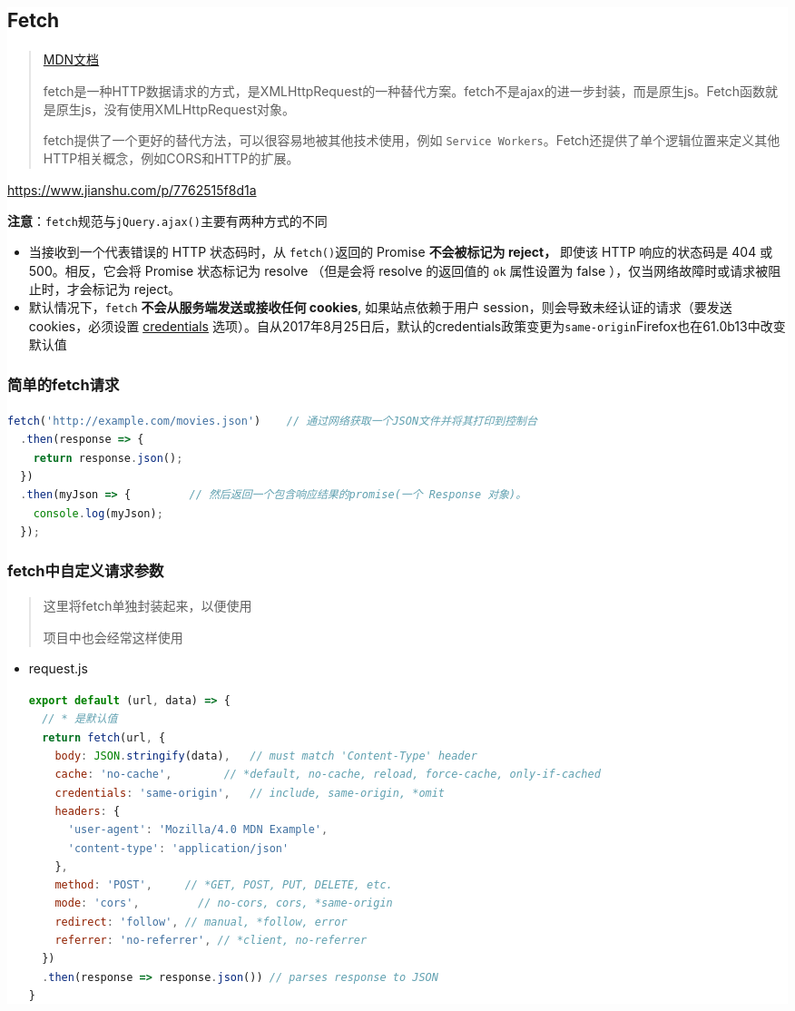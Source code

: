 

## Fetch

> [MDN文档](https://developer.mozilla.org/zh-CN/docs/Web/API/Fetch_API/Using_Fetch)
>
> fetch是一种HTTP数据请求的方式，是XMLHttpRequest的一种替代方案。fetch不是ajax的进一步封装，而是原生js。Fetch函数就是原生js，没有使用XMLHttpRequest对象。
>
> fetch提供了一个更好的替代方法，可以很容易地被其他技术使用，例如 `Service Workers`。Fetch还提供了单个逻辑位置来定义其他HTTP相关概念，例如CORS和HTTP的扩展。

 https://www.jianshu.com/p/7762515f8d1a 

**注意**：`fetch`规范与`jQuery.ajax()`主要有两种方式的不同

- 当接收到一个代表错误的 HTTP 状态码时，从 `fetch()`返回的 Promise **不会被标记为 reject，** 即使该 HTTP 响应的状态码是 404 或 500。相反，它会将 Promise 状态标记为 resolve （但是会将 resolve 的返回值的 `ok` 属性设置为 false ），仅当网络故障时或请求被阻止时，才会标记为 reject。
- 默认情况下，`fetch` **不会从服务端发送或接收任何 cookies**, 如果站点依赖于用户 session，则会导致未经认证的请求（要发送 cookies，必须设置 [credentials](https://developer.mozilla.org/zh-CN/docs/Web/API/GlobalFetch/fetch#参数) 选项）。自从2017年8月25日后，默认的credentials政策变更为`same-origin`Firefox也在61.0b13中改变默认值

### 简单的fetch请求

```js
fetch('http://example.com/movies.json')    // 通过网络获取一个JSON文件并将其打印到控制台
  .then(response => {
    return response.json();
  })
  .then(myJson => {  		// 然后返回一个包含响应结果的promise(一个 Response 对象)。
    console.log(myJson);    
  });
```

### fetch中自定义请求参数

> 这里将fetch单独封装起来，以便使用
>
> 项目中也会经常这样使用

+ request.js

  ```js
  export default (url, data) => {
    // * 是默认值
    return fetch(url, {
      body: JSON.stringify(data), 	// must match 'Content-Type' header
      cache: 'no-cache', 		// *default, no-cache, reload, force-cache, only-if-cached
      credentials: 'same-origin', 	// include, same-origin, *omit
      headers: {
        'user-agent': 'Mozilla/4.0 MDN Example',
        'content-type': 'application/json'
      },
      method: 'POST',     // *GET, POST, PUT, DELETE, etc.
      mode: 'cors', 		// no-cors, cors, *same-origin
      redirect: 'follow', // manual, *follow, error
      referrer: 'no-referrer', // *client, no-referrer
    })
    .then(response => response.json()) // parses response to JSON
  }
  ```
